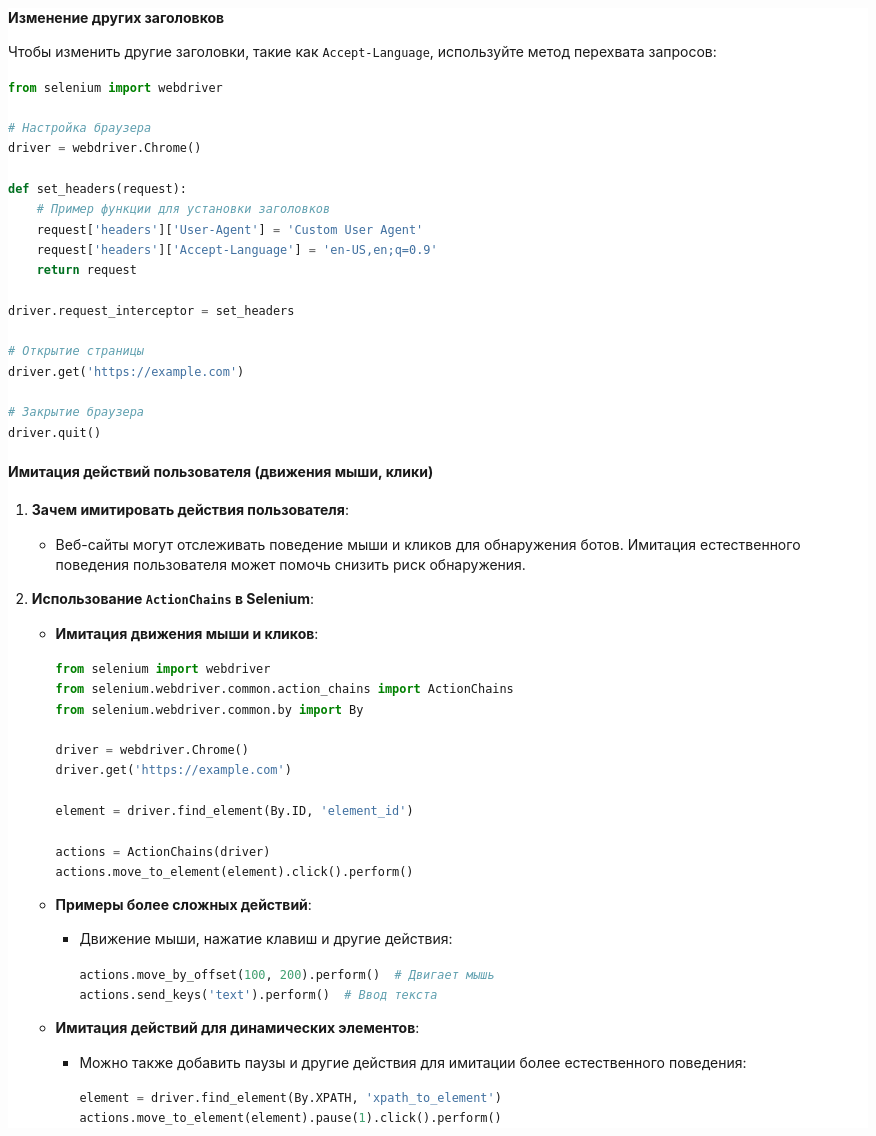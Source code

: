 **Изменение других заголовков**

Чтобы изменить другие заголовки, такие как `Accept-Language`, используйте метод перехвата запросов:

```python
from selenium import webdriver

# Настройка браузера
driver = webdriver.Chrome()

def set_headers(request):
    # Пример функции для установки заголовков
    request['headers']['User-Agent'] = 'Custom User Agent'
    request['headers']['Accept-Language'] = 'en-US,en;q=0.9'
    return request

driver.request_interceptor = set_headers

# Открытие страницы
driver.get('https://example.com')

# Закрытие браузера
driver.quit()
```

#### Имитация действий пользователя (движения мыши, клики)

1. **Зачем имитировать действия пользователя**:
   - Веб-сайты могут отслеживать поведение мыши и кликов для обнаружения ботов. Имитация естественного поведения пользователя может помочь снизить риск обнаружения.

2. **Использование `ActionChains` в Selenium**:
   - **Имитация движения мыши и кликов**:
     ```python
     from selenium import webdriver
     from selenium.webdriver.common.action_chains import ActionChains
     from selenium.webdriver.common.by import By

     driver = webdriver.Chrome()
     driver.get('https://example.com')

     element = driver.find_element(By.ID, 'element_id')

     actions = ActionChains(driver)
     actions.move_to_element(element).click().perform()
     ```

   - **Примеры более сложных действий**:
     - Движение мыши, нажатие клавиш и другие действия:
       ```python
       actions.move_by_offset(100, 200).perform()  # Двигает мышь
       actions.send_keys('text').perform()  # Ввод текста
       ```

   - **Имитация действий для динамических элементов**:
     - Можно также добавить паузы и другие действия для имитации более естественного поведения:
       ```python
       element = driver.find_element(By.XPATH, 'xpath_to_element')
       actions.move_to_element(element).pause(1).click().perform()
       ```
